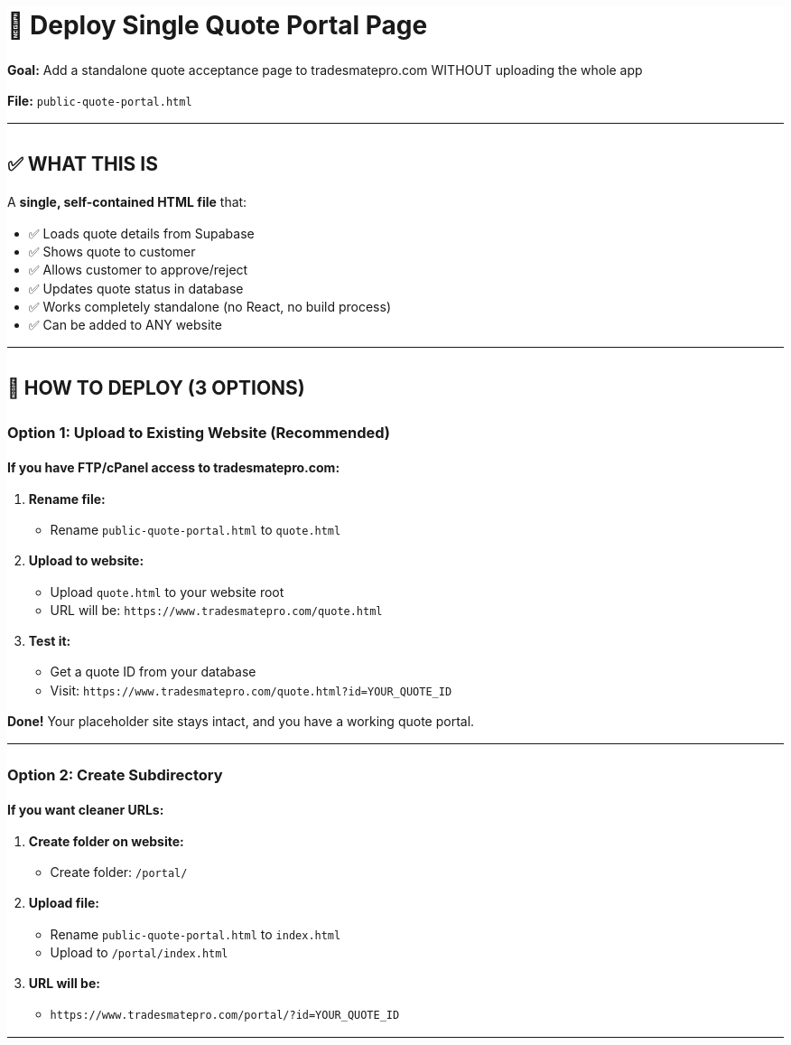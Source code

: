 # 📄 Deploy Single Quote Portal Page

**Goal:** Add a standalone quote acceptance page to tradesmatepro.com WITHOUT uploading the whole app

**File:** `public-quote-portal.html`

---

## ✅ WHAT THIS IS

A **single, self-contained HTML file** that:
- ✅ Loads quote details from Supabase
- ✅ Shows quote to customer
- ✅ Allows customer to approve/reject
- ✅ Updates quote status in database
- ✅ Works completely standalone (no React, no build process)
- ✅ Can be added to ANY website

---

## 🚀 HOW TO DEPLOY (3 OPTIONS)

### Option 1: Upload to Existing Website (Recommended)

**If you have FTP/cPanel access to tradesmatepro.com:**

1. **Rename file:**
   - Rename `public-quote-portal.html` to `quote.html`

2. **Upload to website:**
   - Upload `quote.html` to your website root
   - URL will be: `https://www.tradesmatepro.com/quote.html`

3. **Test it:**
   - Get a quote ID from your database
   - Visit: `https://www.tradesmatepro.com/quote.html?id=YOUR_QUOTE_ID`

**Done!** Your placeholder site stays intact, and you have a working quote portal.

---

### Option 2: Create Subdirectory

**If you want cleaner URLs:**

1. **Create folder on website:**
   - Create folder: `/portal/`

2. **Upload file:**
   - Rename `public-quote-portal.html` to `index.html`
   - Upload to `/portal/index.html`

3. **URL will be:**
   - `https://www.tradesmatepro.com/portal/?id=YOUR_QUOTE_ID`

---